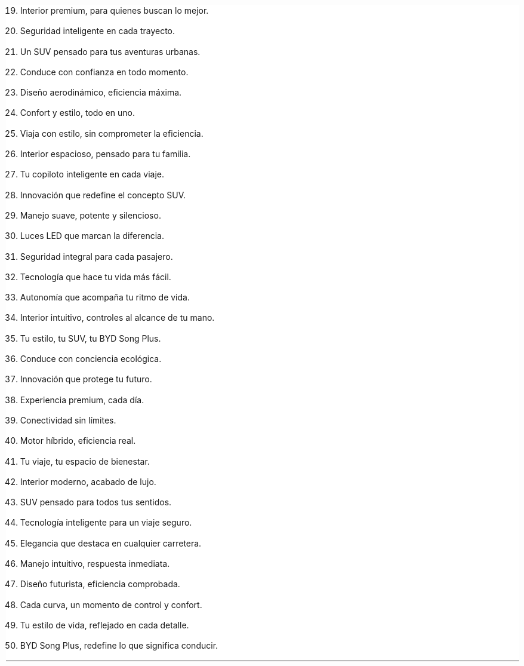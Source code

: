 19. Interior premium, para quienes buscan lo mejor.
    
20. Seguridad inteligente en cada trayecto.
    
21. Un SUV pensado para tus aventuras urbanas.
    
22. Conduce con confianza en todo momento.
    
23. Diseño aerodinámico, eficiencia máxima.
    
24. Confort y estilo, todo en uno.
    
25. Viaja con estilo, sin comprometer la eficiencia.
    
26. Interior espacioso, pensado para tu familia.
    
27. Tu copiloto inteligente en cada viaje.
    
28. Innovación que redefine el concepto SUV.
    
29. Manejo suave, potente y silencioso.
    
30. Luces LED que marcan la diferencia.
    
31. Seguridad integral para cada pasajero.
    
32. Tecnología que hace tu vida más fácil.
    
33. Autonomía que acompaña tu ritmo de vida.
    
34. Interior intuitivo, controles al alcance de tu mano.
    
35. Tu estilo, tu SUV, tu BYD Song Plus.
    
36. Conduce con conciencia ecológica.
    
37. Innovación que protege tu futuro.
    
38. Experiencia premium, cada día.
    
39. Conectividad sin límites.
    
40. Motor híbrido, eficiencia real.
    
41. Tu viaje, tu espacio de bienestar.
    
42. Interior moderno, acabado de lujo.
    
43. SUV pensado para todos tus sentidos.
    
44. Tecnología inteligente para un viaje seguro.
    
45. Elegancia que destaca en cualquier carretera.
    
46. Manejo intuitivo, respuesta inmediata.
    
47. Diseño futurista, eficiencia comprobada.
    
48. Cada curva, un momento de control y confort.
    
49. Tu estilo de vida, reflejado en cada detalle.
    
50. BYD Song Plus, redefine lo que significa conducir.
    

---
